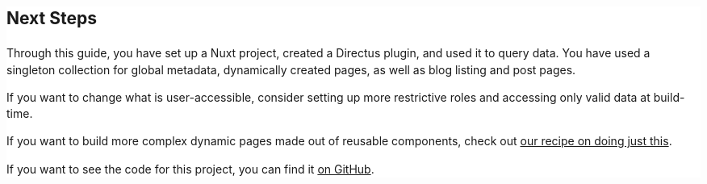 ## Next Steps

Through this guide, you have set up a Nuxt project, created a Directus plugin, and used it to query data. You have used
a singleton collection for global metadata, dynamically created pages, as well as blog listing and post pages.

If you want to change what is user-accessible, consider setting up more restrictive roles and accessing only valid data
at build-time.

If you want to build more complex dynamic pages made out of reusable components, check out
[our recipe on doing just this](/use-cases/headless-cms/create-reusable-page-components-using-m2a).

If you want to see the code for this project, you can find it
[on GitHub](https://github.com/directus/examples/blob/main/website-nuxt3).
